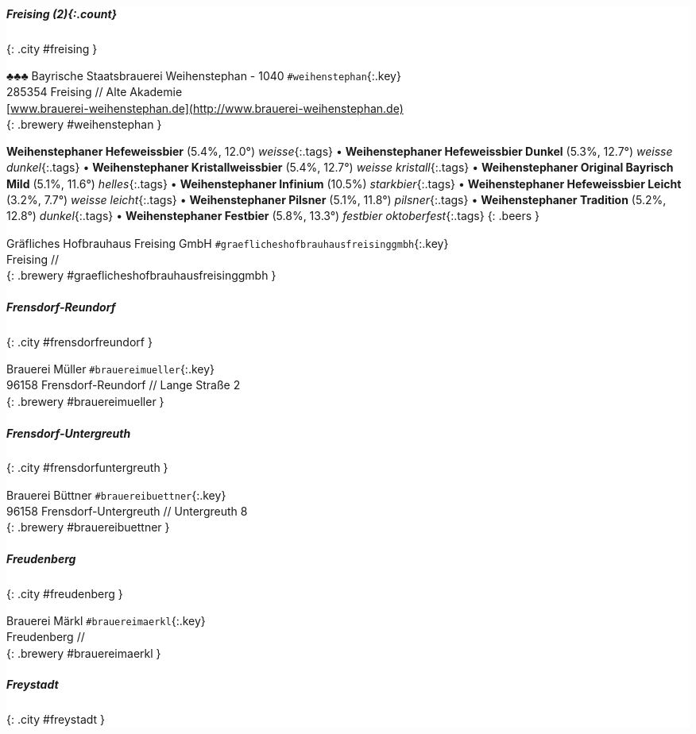 ##### Freising _(2)_{:.count} 
{: .city #freising }



♣♣♣  Bayrische Staatsbrauerei Weihenstephan  - 1040   `#weihenstephan`{:.key} <br>
285354 Freising // Alte Akademie  <br>
[www.brauerei-weihenstephan.de](http://www.brauerei-weihenstephan.de)  <br>
{: .brewery #weihenstephan }

**Weihenstephaner Hefeweissbier** (5.4%, 12.0°) _weisse_{:.tags}  • 
**Weihenstephaner Hefeweissbier Dunkel** (5.3%, 12.7°) _weisse dunkel_{:.tags}  • 
**Weihenstephaner Kristallweissbier** (5.4%, 12.7°) _weisse kristall_{:.tags}  • 
**Weihenstephaner Original Bayrisch Mild** (5.1%, 11.6°) _helles_{:.tags}  • 
**Weihenstephaner Infinium** (10.5%) _starkbier_{:.tags}  • 
**Weihenstephaner Hefeweissbier Leicht** (3.2%, 7.7°) _weisse leicht_{:.tags}  • 
**Weihenstephaner Pilsner** (5.1%, 11.8°) _pilsner_{:.tags}  • 
**Weihenstephaner Tradition** (5.2%, 12.8°) _dunkel_{:.tags}  • 
**Weihenstephaner Festbier** (5.8%, 13.3°) _festbier oktoberfest_{:.tags} 
{: .beers }

 Gräfliches Hofbrauhaus Freising GmbH   `#graeflicheshofbrauhausfreisinggmbh`{:.key} <br>
Freising //  <br>
{: .brewery #graeflicheshofbrauhausfreisinggmbh }


##### Frensdorf-Reundorf  
{: .city #frensdorfreundorf }



 Brauerei Müller   `#brauereimueller`{:.key} <br>
96158 Frensdorf-Reundorf // Lange Straße 2  <br>
{: .brewery #brauereimueller }


##### Frensdorf-Untergreuth  
{: .city #frensdorfuntergreuth }



 Brauerei Büttner   `#brauereibuettner`{:.key} <br>
96158 Frensdorf-Untergreuth // Untergreuth 8  <br>
{: .brewery #brauereibuettner }


##### Freudenberg  
{: .city #freudenberg }



 Brauerei Märkl   `#brauereimaerkl`{:.key} <br>
Freudenberg //  <br>
{: .brewery #brauereimaerkl }


##### Freystadt  
{: .city #freystadt }

